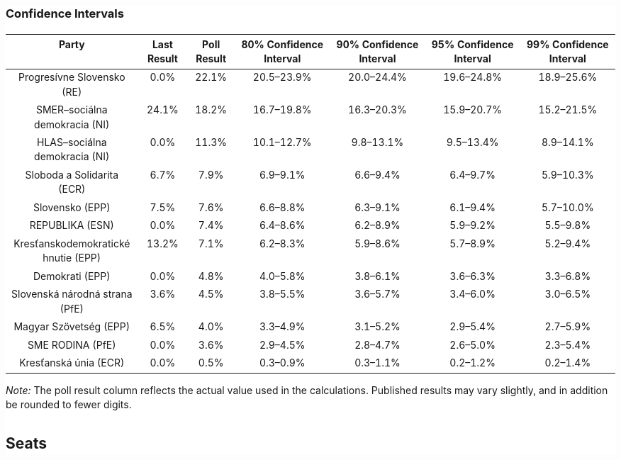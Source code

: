 ### Confidence Intervals

| Party | Last Result | Poll Result | 80% Confidence Interval | 90% Confidence Interval | 95% Confidence Interval | 99% Confidence Interval |
|:-----:|:-----------:|:-----------:|:-----------------------:|:-----------------------:|:-----------------------:|:-----------------------:|
| Progresívne Slovensko (RE) | 0.0% | 22.1% | 20.5–23.9% |20.0–24.4% |19.6–24.8% |18.9–25.6% |
| SMER–sociálna demokracia (NI) | 24.1% | 18.2% | 16.7–19.8% |16.3–20.3% |15.9–20.7% |15.2–21.5% |
| HLAS–sociálna demokracia (NI) | 0.0% | 11.3% | 10.1–12.7% |9.8–13.1% |9.5–13.4% |8.9–14.1% |
| Sloboda a Solidarita (ECR) | 6.7% | 7.9% | 6.9–9.1% |6.6–9.4% |6.4–9.7% |5.9–10.3% |
| Slovensko (EPP) | 7.5% | 7.6% | 6.6–8.8% |6.3–9.1% |6.1–9.4% |5.7–10.0% |
| REPUBLIKA (ESN) | 0.0% | 7.4% | 6.4–8.6% |6.2–8.9% |5.9–9.2% |5.5–9.8% |
| Kresťanskodemokratické hnutie (EPP) | 13.2% | 7.1% | 6.2–8.3% |5.9–8.6% |5.7–8.9% |5.2–9.4% |
| Demokrati (EPP) | 0.0% | 4.8% | 4.0–5.8% |3.8–6.1% |3.6–6.3% |3.3–6.8% |
| Slovenská národná strana (PfE) | 3.6% | 4.5% | 3.8–5.5% |3.6–5.7% |3.4–6.0% |3.0–6.5% |
| Magyar Szövetség (EPP) | 6.5% | 4.0% | 3.3–4.9% |3.1–5.2% |2.9–5.4% |2.7–5.9% |
| SME RODINA (PfE) | 0.0% | 3.6% | 2.9–4.5% |2.8–4.7% |2.6–5.0% |2.3–5.4% |
| Kresťanská únia (ECR) | 0.0% | 0.5% | 0.3–0.9% |0.3–1.1% |0.2–1.2% |0.2–1.4% |

*Note:* The poll result column reflects the actual value used in the calculations. Published results may vary slightly, and in addition be rounded to fewer digits.

## Seats
